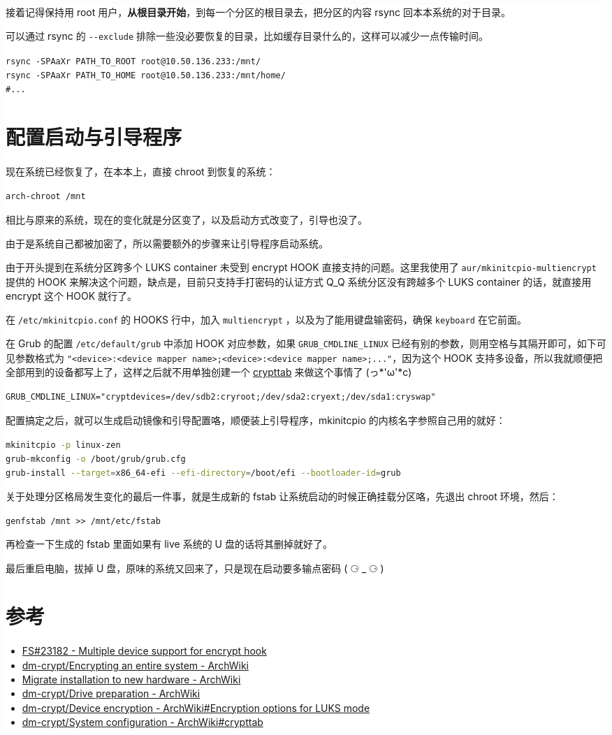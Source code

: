 接着记得保持用 root 用户，**从根目录开始**，到每一个分区的根目录去，把分区的内容 rsync 回本本系统的对于目录。

可以通过 rsync 的 `--exclude` 排除一些没必要恢复的目录，比如缓存目录什么的，这样可以减少一点传输时间。

```
rsync -SPAaXr PATH_TO_ROOT root@10.50.136.233:/mnt/
rsync -SPAaXr PATH_TO_HOME root@10.50.136.233:/mnt/home/
#...
```

# 配置启动与引导程序

现在系统已经恢复了，在本本上，直接 chroot 到恢复的系统：

`arch-chroot /mnt`

相比与原来的系统，现在的变化就是分区变了，以及启动方式改变了，引导也没了。

由于是系统自己都被加密了，所以需要额外的步骤来让引导程序启动系统。

由于开头提到在系统分区跨多个 LUKS container 未受到 encrypt HOOK 直接支持的问题。这里我使用了 `aur/mkinitcpio-multiencrypt` 提供的 HOOK 来解决这个问题，缺点是，目前只支持手打密码的认证方式 Q_Q 系统分区没有跨越多个 LUKS container 的话，就直接用 encrypt 这个 HOOK 就行了。

在 `/etc/mkinitcpio.conf` 的 HOOKS 行中，加入 `multiencrypt` ，以及为了能用键盘输密码，确保 `keyboard` 在它前面。

在 Grub 的配置 `/etc/default/grub` 中添加 HOOK 对应参数，如果 `GRUB_CMDLINE_LINUX` 已经有别的参数，则用空格与其隔开即可，如下可见参数格式为 `"<device>:<device mapper name>;<device>:<device mapper name>;..."`，因为这个 HOOK 支持多设备，所以我就顺便把全部用到的设备都写上了，这样之后就不用单独创建一个 [crypttab][dm-crypt/System configuration - ArchWiki#crypttab] 来做这个事情了 (っ*'ω'*c)﻿

```plain
GRUB_CMDLINE_LINUX="cryptdevices=/dev/sdb2:cryroot;/dev/sda2:cryext;/dev/sda1:cryswap"
```

配置搞定之后，就可以生成启动镜像和引导配置咯，顺便装上引导程序，mkinitcpio 的内核名字参照自己用的就好：

```bash
mkinitcpio -p linux-zen
grub-mkconfig -o /boot/grub/grub.cfg
grub-install --target=x86_64-efi --efi-directory=/boot/efi --bootloader-id=grub
```

关于处理分区格局发生变化的最后一件事，就是生成新的 fstab 让系统启动的时候正确挂载分区咯，先退出 chroot 环境，然后：

```
genfstab /mnt >> /mnt/etc/fstab
```

再检查一下生成的 fstab 里面如果有 live 系统的 U 盘的话将其删掉就好了。

最后重启电脑，拔掉 U 盘，原味的系统又回来了，只是现在启动要多输点密码 ( ⚆ \_ ⚆ )

# 参考

- [FS#23182 - Multiple device support for encrypt hook][]
- [dm-crypt/Encrypting an entire system - ArchWiki][]
- [Migrate installation to new hardware - ArchWiki][]
- [dm-crypt/Drive preparation - ArchWiki][]
- [dm-crypt/Device encryption - ArchWiki#Encryption options for LUKS mode][]
- [dm-crypt/System configuration - ArchWiki#crypttab][]


[FS#23182 - Multiple device support for encrypt hook]: https://bugs.archlinux.org/task/23182
[dm-crypt/Encrypting an entire system - ArchWiki]: https://wiki.archlinux.org/index.php/Dm-crypt/Encrypting_an_entire_system
[Migrate installation to new hardware - ArchWiki]: https://wiki.archlinux.org/index.php/Migrate_installation_to_new_hardware
[dm-crypt/Drive preparation - ArchWiki]: https://wiki.archlinux.org/index.php/Dm-crypt/Drive_preparation
[dm-crypt/Device encryption - ArchWiki#Encryption options for LUKS mode]: https://wiki.archlinux.org/index.php/Dm-crypt/Device_encryption#Encryption_options_for_LUKS_mode
[dm-crypt/System configuration - ArchWiki#crypttab]: https://wiki.archlinux.org/index.php/Dm-crypt/System_configuration#crypttab